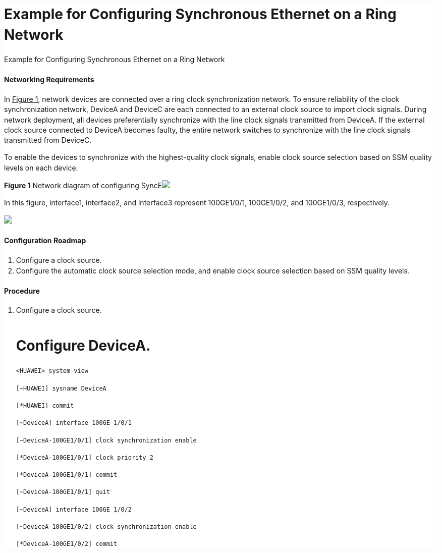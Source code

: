 Example for Configuring Synchronous Ethernet on a Ring Network
==============================================================

Example for Configuring Synchronous Ethernet on a Ring Network

#### Networking Requirements

In [Figure 1](#EN-US_TASK_0000001513039850__fig1495210207529), network devices are connected over a ring clock synchronization network. To ensure reliability of the clock synchronization network, DeviceA and DeviceC are each connected to an external clock source to import clock signals. During network deployment, all devices preferentially synchronize with the line clock signals transmitted from DeviceA. If the external clock source connected to DeviceA becomes faulty, the entire network switches to synchronize with the line clock signals transmitted from DeviceC.

To enable the devices to synchronize with the highest-quality clock signals, enable clock source selection based on SSM quality levels on each device.

**Figure 1** Network diagram of configuring SyncE![](public_sys-resources/note_3.0-en-us.png) 

In this figure, interface1, interface2, and interface3 represent 100GE1/0/1, 100GE1/0/2, and 100GE1/0/3, respectively.


  
![](figure/en-us_image_0000001513039906.png)
#### Configuration Roadmap

1. Configure a clock source.
2. Configure the automatic clock source selection mode, and enable clock source selection based on SSM quality levels.


#### Procedure

1. Configure a clock source.
   
   # Configure DeviceA.
   ```
   <HUAWEI> system-view
   ```
   ```
   [~HUAWEI] sysname DeviceA
   ```
   ```
   [*HUAWEI] commit
   ```
   ```
   [~DeviceA] interface 100GE 1/0/1
   ```
   ```
   [~DeviceA-100GE1/0/1] clock synchronization enable
   ```
   ```
   [*DeviceA-100GE1/0/1] clock priority 2
   ```
   ```
   [*DeviceA-100GE1/0/1] commit
   ```
   ```
   [~DeviceA-100GE1/0/1] quit
   ```
   ```
   [~DeviceA] interface 100GE 1/0/2
   ```
   ```
   [~DeviceA-100GE1/0/2] clock synchronization enable
   ```
   ```
   [*DeviceA-100GE1/0/2] commit
   ```
   ```
   ```